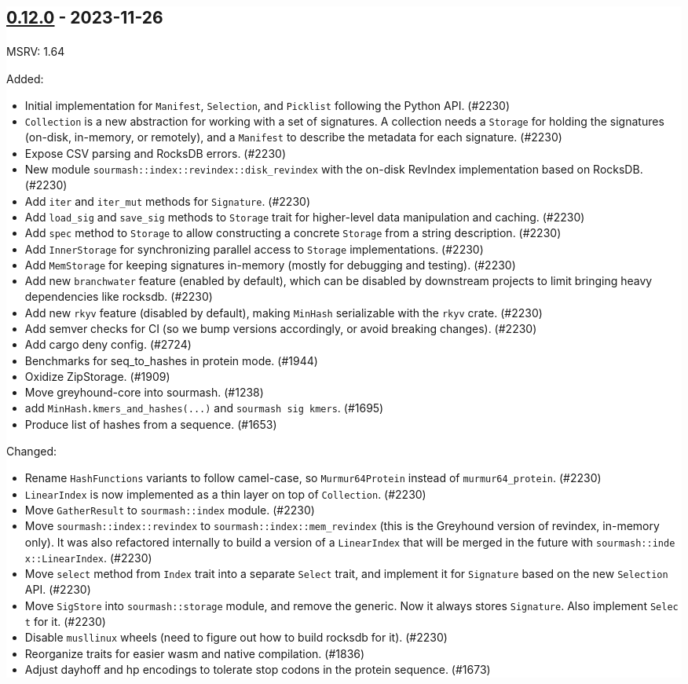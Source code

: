 ## [0.12.0] - 2023-11-26

MSRV: 1.64

Added:

- Initial implementation for `Manifest`, `Selection`, and `Picklist` following
  the Python API. (#2230)
- `Collection` is a new abstraction for working with a set of signatures. A
  collection needs a `Storage` for holding the signatures (on-disk, in-memory,
  or remotely), and a `Manifest` to describe the metadata for each signature. (#2230)
- Expose CSV parsing and RocksDB errors. (#2230)
- New module `sourmash::index::revindex::disk_revindex` with the on-disk
  RevIndex implementation based on RocksDB. (#2230)
- Add `iter` and `iter_mut` methods for `Signature`. (#2230)
- Add `load_sig` and `save_sig` methods to `Storage` trait for higher-level data
  manipulation and caching. (#2230)
- Add `spec` method to `Storage` to allow constructing a concrete `Storage` from
  a string description. (#2230)
- Add `InnerStorage` for synchronizing parallel access to `Storage`
  implementations. (#2230)
- Add `MemStorage` for keeping signatures in-memory (mostly for debugging and
  testing). (#2230)
- Add new `branchwater` feature (enabled by default), which can be disabled by
  downstream projects to limit bringing heavy dependencies like rocksdb. (#2230)
- Add new `rkyv` feature (disabled by default), making `MinHash` serializable
  with the `rkyv` crate. (#2230)
- Add semver checks for CI (so we bump versions accordingly, or avoid breaking
  changes). (#2230)
- Add cargo deny config. (#2724)
- Benchmarks for seq_to_hashes in protein mode. (#1944)
- Oxidize ZipStorage. (#1909)
- Move greyhound-core into sourmash. (#1238)
- add `MinHash.kmers_and_hashes(...)` and `sourmash sig kmers`. (#1695)
- Produce list of hashes from a sequence. (#1653)

Changed:

- Rename `HashFunctions` variants to follow camel-case, so `Murmur64Protein`
  instead of `murmur64_protein`. (#2230)
- `LinearIndex` is now implemented as a thin layer on top of `Collection`. (#2230)
- Move `GatherResult` to `sourmash::index` module. (#2230)
- Move `sourmash::index::revindex` to `sourmash::index::mem_revindex` (this is
  the Greyhound version of revindex, in-memory only). It was also refactored
  internally to build a version of a `LinearIndex` that will be merged in the
  future with `sourmash::index::LinearIndex`. (#2230)
- Move `select` method from `Index` trait into a separate `Select` trait,
  and implement it for `Signature` based on the new `Selection` API. (#2230)
- Move `SigStore` into `sourmash::storage` module, and remove the generic. Now
  it always stores `Signature`. Also implement `Select` for it. (#2230)
- Disable `musllinux` wheels (need to figure out how to build rocksdb for it). (#2230)
- Reorganize traits for easier wasm and native compilation. (#1836)
- Adjust dayhoff and hp encodings to tolerate stop codons in the protein sequence. (#1673)


[unreleased]: https://github.com/sourmash-bio/sourmash/compare/r0.19.0...HEAD
[0.19.0]: https://github.com/sourmash-bio/sourmash/compare/r0.18.0...r0.19.0
[0.18.0]: https://github.com/sourmash-bio/sourmash/compare/r0.17.2...r0.18.0
[0.17.2]: https://github.com/sourmash-bio/sourmash/compare/r0.17.1...r0.17.2
[0.17.1]: https://github.com/sourmash-bio/sourmash/compare/r0.17.0...r0.17.1
[0.17.0]: https://github.com/sourmash-bio/sourmash/compare/r0.16.0...r0.17.0
[0.16.0]: https://github.com/sourmash-bio/sourmash/compare/r0.15.1...r0.16.0
[0.15.1]: https://github.com/sourmash-bio/sourmash/compare/r0.15.0...r0.15.1
[0.15.0]: https://github.com/sourmash-bio/sourmash/compare/r0.14.1...r0.15.0
[0.14.1]: https://github.com/sourmash-bio/sourmash/compare/r0.14.0...r0.14.1
[0.14.0]: https://github.com/sourmash-bio/sourmash/compare/r0.13.1...r0.14.0
[0.13.1]: https://github.com/sourmash-bio/sourmash/compare/r0.13.0...r0.13.1
[0.13.0]: https://github.com/sourmash-bio/sourmash/compare/r0.12.1...r0.13.0
[0.12.1]: https://github.com/sourmash-bio/sourmash/compare/r0.12.0...r0.12.1
[0.12.0]: https://github.com/sourmash-bio/sourmash/compare/r0.11.0...r0.12.0
[0.11.0]: https://github.com/sourmash-bio/sourmash/compare/r0.10.0...r0.11.0
[0.10.0]: https://github.com/sourmash-bio/sourmash/compare/r0.9.0...r0.10.0
[0.9.0]: https://github.com/sourmash-bio/sourmash/compare/r0.9.0...r0.10.0
[0.8.0]: https://github.com/sourmash-bio/sourmash/compare/r0.8.0...r0.9.0
[0.7.0]: https://github.com/sourmash-bio/sourmash/compare/r0.7.0...r0.8.0
[0.6.0]: https://github.com/sourmash-bio/sourmash/compare/r0.6.0...r0.7.0
[0.5.0]: https://github.com/sourmash-bio/sourmash/compare/r0.5.0...r0.6.0
[0.4.0]: https://github.com/sourmash-bio/sourmash/compare/r0.4.0...r0.5.0
[0.3.0]: https://github.com/sourmash-bio/sourmash/compare/r0.3.0...r0.4.0